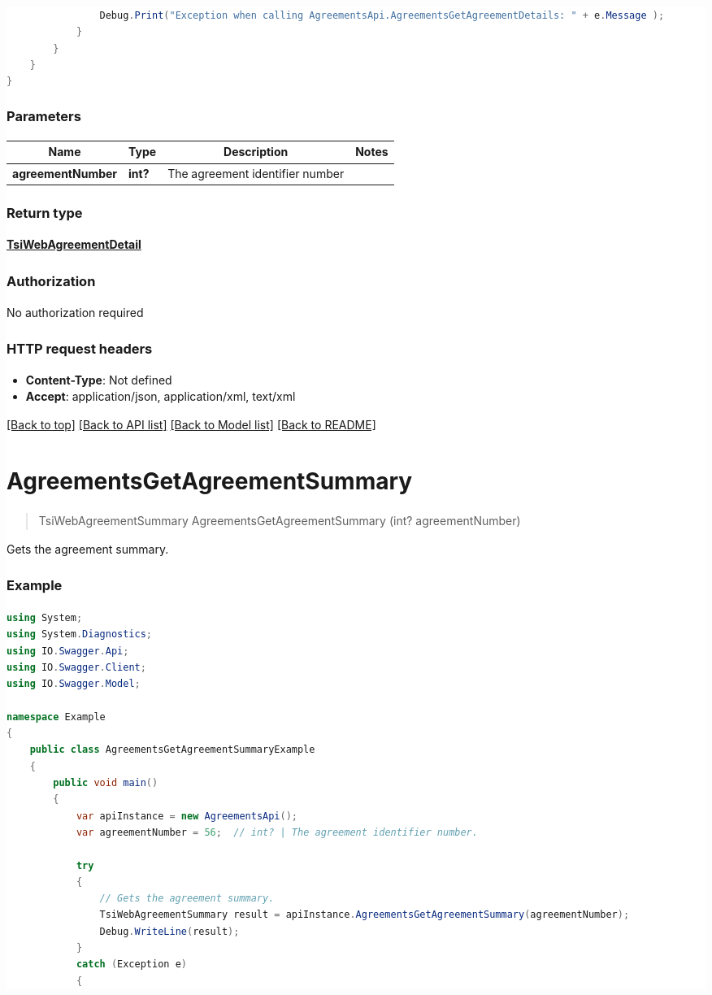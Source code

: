 ```csharp
                Debug.Print("Exception when calling AgreementsApi.AgreementsGetAgreementDetails: " + e.Message );
            }
        }
    }
}
```

### Parameters

Name | Type | Description  | Notes
------------- | ------------- | ------------- | -------------
 **agreementNumber** | **int?**| The agreement identifier number | 

### Return type

[**TsiWebAgreementDetail**](TsiWebAgreementDetail.md)

### Authorization

No authorization required

### HTTP request headers

 - **Content-Type**: Not defined
 - **Accept**: application/json, application/xml, text/xml

[[Back to top]](#) [[Back to API list]](../README.md#documentation-for-api-endpoints) [[Back to Model list]](../README.md#documentation-for-models) [[Back to README]](../README.md)

<a name="agreementsgetagreementsummary"></a>
# **AgreementsGetAgreementSummary**
> TsiWebAgreementSummary AgreementsGetAgreementSummary (int? agreementNumber)

Gets the agreement summary.

### Example
```csharp
using System;
using System.Diagnostics;
using IO.Swagger.Api;
using IO.Swagger.Client;
using IO.Swagger.Model;

namespace Example
{
    public class AgreementsGetAgreementSummaryExample
    {
        public void main()
        {
            var apiInstance = new AgreementsApi();
            var agreementNumber = 56;  // int? | The agreement identifier number.

            try
            {
                // Gets the agreement summary.
                TsiWebAgreementSummary result = apiInstance.AgreementsGetAgreementSummary(agreementNumber);
                Debug.WriteLine(result);
            }
            catch (Exception e)
            {
```